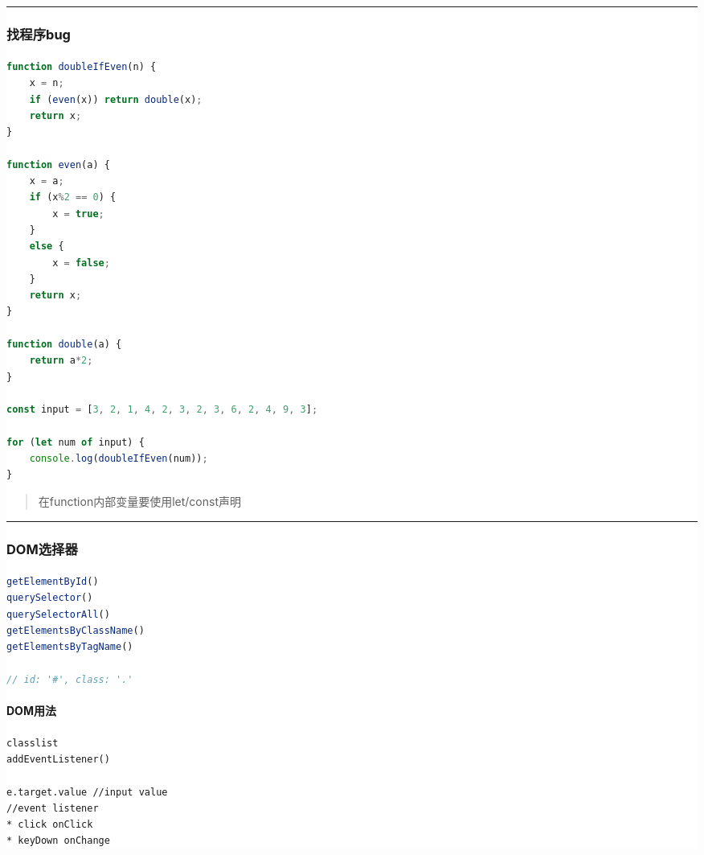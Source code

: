 <hr>

### 找程序bug
```js
function doubleIfEven(n) {
    x = n;
    if (even(x)) return double(x);
    return x;
}

function even(a) {
    x = a;
    if (x%2 == 0) {
        x = true;
    }
    else {
        x = false;
    }
    return x;
}

function double(a) {
    return a*2;
}

const input = [3, 2, 1, 4, 2, 3, 2, 3, 6, 2, 4, 9, 3];

for (let num of input) {
    console.log(doubleIfEven(num));
}
```

> 在function内部变量要使用let/const声明

<hr>

### DOM选择器
```js
getElementById()
querySelector()
querySelectorAll()
getElementsByClassName()
getElementsByTagName()

// id: '#', class: '.'
```

#### DOM用法
```plaintext
classlist
addEventListener()

e.target.value //input value
//event listener
* click onClick
* keyDown onChange
```
